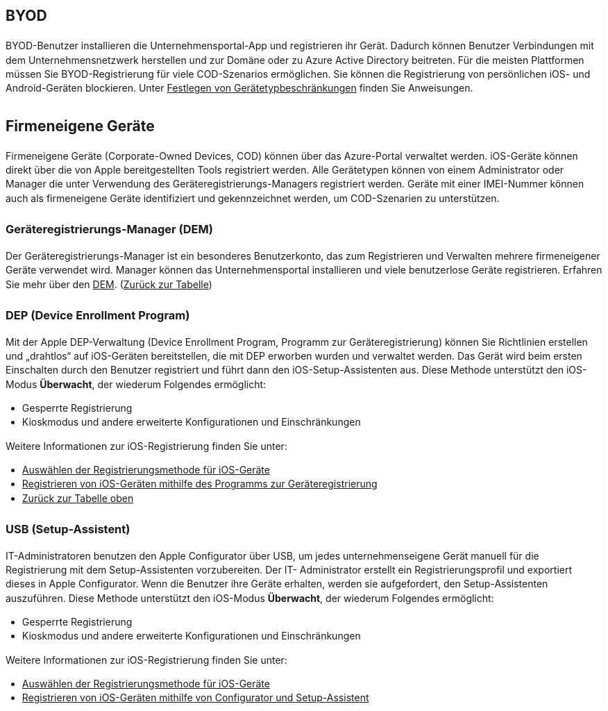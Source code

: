 ## <a name="byod"></a>BYOD
BYOD-Benutzer installieren die Unternehmensportal-App und registrieren ihr Gerät. Dadurch können Benutzer Verbindungen mit dem Unternehmensnetzwerk herstellen und zur Domäne oder zu Azure Active Directory beitreten. Für die meisten Plattformen müssen Sie BYOD-Registrierung für viele COD-Szenarios ermöglichen. Sie können die Registrierung von persönlichen iOS- und Android-Geräten blockieren. Unter [Festlegen von Gerätetypbeschränkungen](https://docs.microsoft.com/intune-azure/enroll-devices/set-enrollment-restrictions#set-device-type-restrictions) finden Sie Anweisungen.

## <a name="corporate-owned-devices"></a>Firmeneigene Geräte
Firmeneigene Geräte (Corporate-Owned Devices, COD) können über das Azure-Portal verwaltet werden. iOS-Geräte können direkt über die von Apple bereitgestellten Tools registriert werden. Alle Gerätetypen können von einem Administrator oder Manager die unter Verwendung des Geräteregistrierungs-Managers registriert werden. Geräte mit einer IMEI-Nummer können auch als firmeneigene Geräte identifiziert und gekennzeichnet werden, um COD-Szenarien zu unterstützen.

### <a name="dem"></a>Geräteregistrierungs-Manager (DEM)
Der Geräteregistrierungs-Manager ist ein besonderes Benutzerkonto, das zum Registrieren und Verwalten mehrere firmeneigener Geräte verwendet wird. Manager können das Unternehmensportal installieren und viele benutzerlose Geräte registrieren. Erfahren Sie mehr über den [DEM](enroll-devices-using-device-enrollment-manager.md). ([Zurück zur Tabelle](#overview-of-device-enrollment-methods))

### <a name="dep"></a>DEP (Device Enrollment Program)
Mit der Apple DEP-Verwaltung (Device Enrollment Program, Programm zur Geräteregistrierung) können Sie Richtlinien erstellen und „drahtlos“ auf iOS-Geräten bereitstellen, die mit DEP erworben wurden und verwaltet werden. Das Gerät wird beim ersten Einschalten durch den Benutzer registriert und führt dann den iOS-Setup-Assistenten aus. Diese Methode unterstützt den iOS-Modus **Überwacht**, der wiederum Folgendes ermöglicht:

  -    Gesperrte Registrierung
  -    Kioskmodus und andere erweiterte Konfigurationen und Einschränkungen

Weitere Informationen zur iOS-Registrierung finden Sie unter:

- [Auswählen der Registrierungsmethode für iOS-Geräte](choose-ios-enrollment-method.md)
- [Registrieren von iOS-Geräten mithilfe des Programms zur Geräteregistrierung](enroll-ios-devices-using-device-enrollment-program.md) 
- [Zurück zur Tabelle oben](#overview-of-device-enrollment-methods)

### <a name="usb-sa"></a>USB (Setup-Assistent)
IT-Administratoren benutzen den Apple Configurator über USB, um jedes unternehmenseigene Gerät manuell für die Registrierung mit dem Setup-Assistenten vorzubereiten. Der IT- Administrator erstellt ein Registrierungsprofil und exportiert dieses in Apple Configurator. Wenn die Benutzer ihre Geräte erhalten, werden sie aufgefordert, den Setup-Assistenten auszuführen. Diese Methode unterstützt den iOS-Modus **Überwacht**, der wiederum Folgendes ermöglicht:
  -    Gesperrte Registrierung
  -    Kioskmodus und andere erweiterte Konfigurationen und Einschränkungen

Weitere Informationen zur iOS-Registrierung finden Sie unter:

- [Auswählen der Registrierungsmethode für iOS-Geräte](choose-ios-enrollment-method.md)
- [Registrieren von iOS-Geräten mithilfe von Configurator und Setup-Assistent](enroll-ios-devices-with-apple-configurator-and-setup-assistant.md) 
